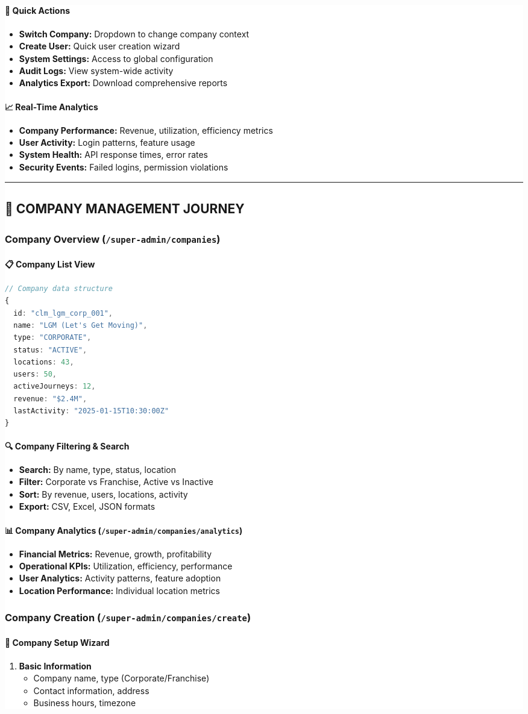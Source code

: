 #### **🎯 Quick Actions**
- **Switch Company:** Dropdown to change company context
- **Create User:** Quick user creation wizard
- **System Settings:** Access to global configuration
- **Audit Logs:** View system-wide activity
- **Analytics Export:** Download comprehensive reports

#### **📈 Real-Time Analytics**
- **Company Performance:** Revenue, utilization, efficiency metrics
- **User Activity:** Login patterns, feature usage
- **System Health:** API response times, error rates
- **Security Events:** Failed logins, permission violations

---

## 🏢 **COMPANY MANAGEMENT JOURNEY**

### **Company Overview (`/super-admin/companies`)**

#### **📋 Company List View**
```typescript
// Company data structure
{
  id: "clm_lgm_corp_001",
  name: "LGM (Let's Get Moving)",
  type: "CORPORATE",
  status: "ACTIVE",
  locations: 43,
  users: 50,
  activeJourneys: 12,
  revenue: "$2.4M",
  lastActivity: "2025-01-15T10:30:00Z"
}
```

#### **🔍 Company Filtering & Search**
- **Search:** By name, type, status, location
- **Filter:** Corporate vs Franchise, Active vs Inactive
- **Sort:** By revenue, users, locations, activity
- **Export:** CSV, Excel, JSON formats

#### **📊 Company Analytics (`/super-admin/companies/analytics`)**
- **Financial Metrics:** Revenue, growth, profitability
- **Operational KPIs:** Utilization, efficiency, performance
- **User Analytics:** Activity patterns, feature adoption
- **Location Performance:** Individual location metrics

### **Company Creation (`/super-admin/companies/create`)**

#### **📝 Company Setup Wizard**
1. **Basic Information**
   - Company name, type (Corporate/Franchise)
   - Contact information, address
   - Business hours, timezone
